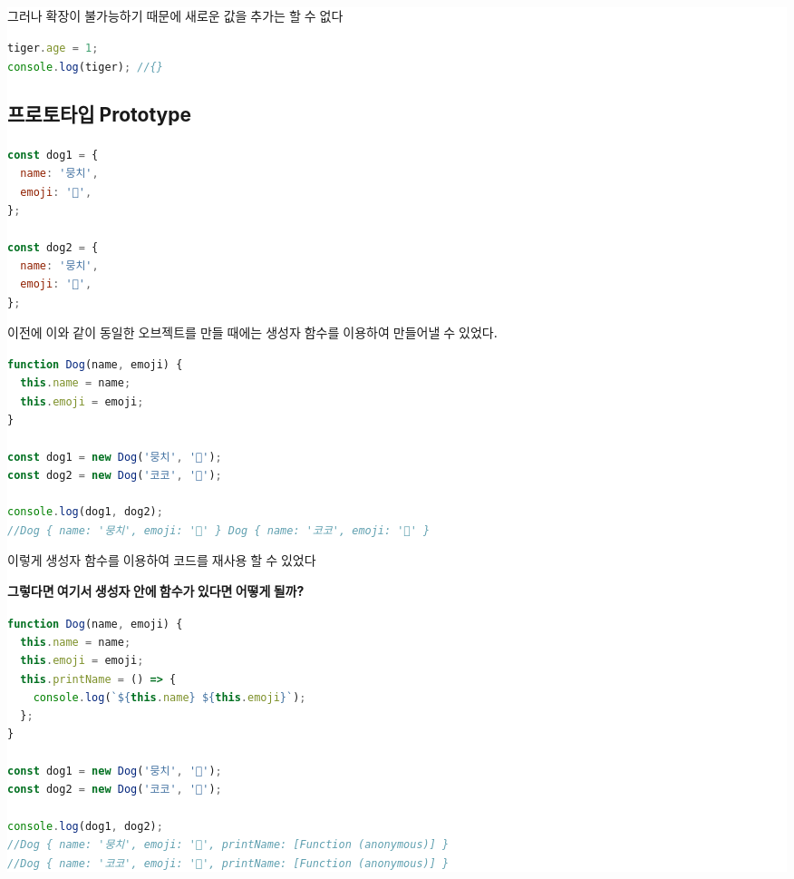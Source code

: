 그러나 확장이 불가능하기 때문에 새로운 값을 추가는 할 수 없다

```jsx
tiger.age = 1;
console.log(tiger); //{}
```

## 프로토타입 Prototype

```jsx
const dog1 = {
  name: '뭉치',
  emoji: '🐶',
};

const dog2 = {
  name: '뭉치',
  emoji: '🐩',
};
```

이전에 이와 같이 동일한 오브젝트를 만들 때에는 생성자 함수를 이용하여 만들어낼 수 있었다.

```jsx
function Dog(name, emoji) {
  this.name = name;
  this.emoji = emoji;
}

const dog1 = new Dog('뭉치', '🐶');
const dog2 = new Dog('코코', '🐩');

console.log(dog1, dog2);
//Dog { name: '뭉치', emoji: '🐶' } Dog { name: '코코', emoji: '🐩' }
```

이렇게 생성자 함수를 이용하여 코드를 재사용 할 수 있었다

**그렇다면 여기서 생성자 안에 함수가 있다면 어떻게 될까?**

```jsx
function Dog(name, emoji) {
  this.name = name;
  this.emoji = emoji;
  this.printName = () => {
    console.log(`${this.name} ${this.emoji}`);
  };
}

const dog1 = new Dog('뭉치', '🐶');
const dog2 = new Dog('코코', '🐩');

console.log(dog1, dog2);
//Dog { name: '뭉치', emoji: '🐶', printName: [Function (anonymous)] }
//Dog { name: '코코', emoji: '🐩', printName: [Function (anonymous)] }
```
